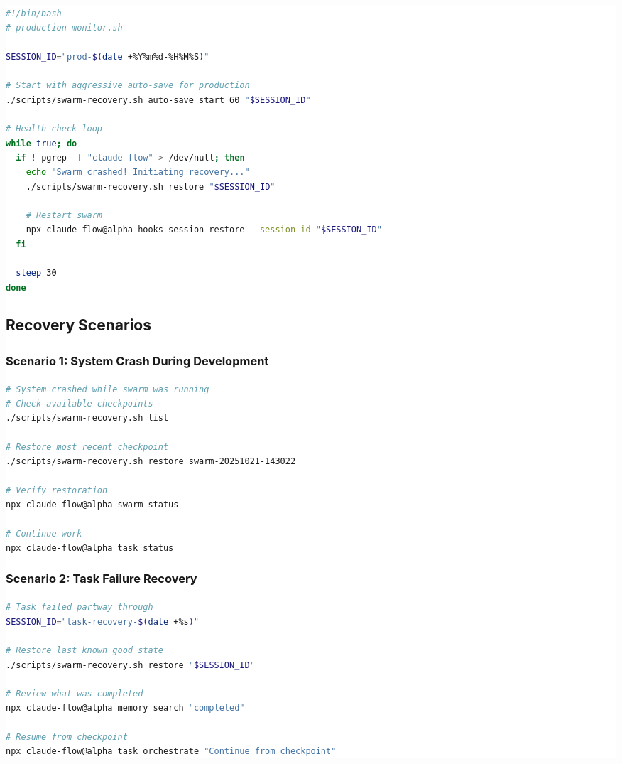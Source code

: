 ```bash
#!/bin/bash
# production-monitor.sh

SESSION_ID="prod-$(date +%Y%m%d-%H%M%S)"

# Start with aggressive auto-save for production
./scripts/swarm-recovery.sh auto-save start 60 "$SESSION_ID"

# Health check loop
while true; do
  if ! pgrep -f "claude-flow" > /dev/null; then
    echo "Swarm crashed! Initiating recovery..."
    ./scripts/swarm-recovery.sh restore "$SESSION_ID"

    # Restart swarm
    npx claude-flow@alpha hooks session-restore --session-id "$SESSION_ID"
  fi

  sleep 30
done
```

## Recovery Scenarios

### Scenario 1: System Crash During Development

```bash
# System crashed while swarm was running
# Check available checkpoints
./scripts/swarm-recovery.sh list

# Restore most recent checkpoint
./scripts/swarm-recovery.sh restore swarm-20251021-143022

# Verify restoration
npx claude-flow@alpha swarm status

# Continue work
npx claude-flow@alpha task status
```

### Scenario 2: Task Failure Recovery

```bash
# Task failed partway through
SESSION_ID="task-recovery-$(date +%s)"

# Restore last known good state
./scripts/swarm-recovery.sh restore "$SESSION_ID"

# Review what was completed
npx claude-flow@alpha memory search "completed"

# Resume from checkpoint
npx claude-flow@alpha task orchestrate "Continue from checkpoint"
```

